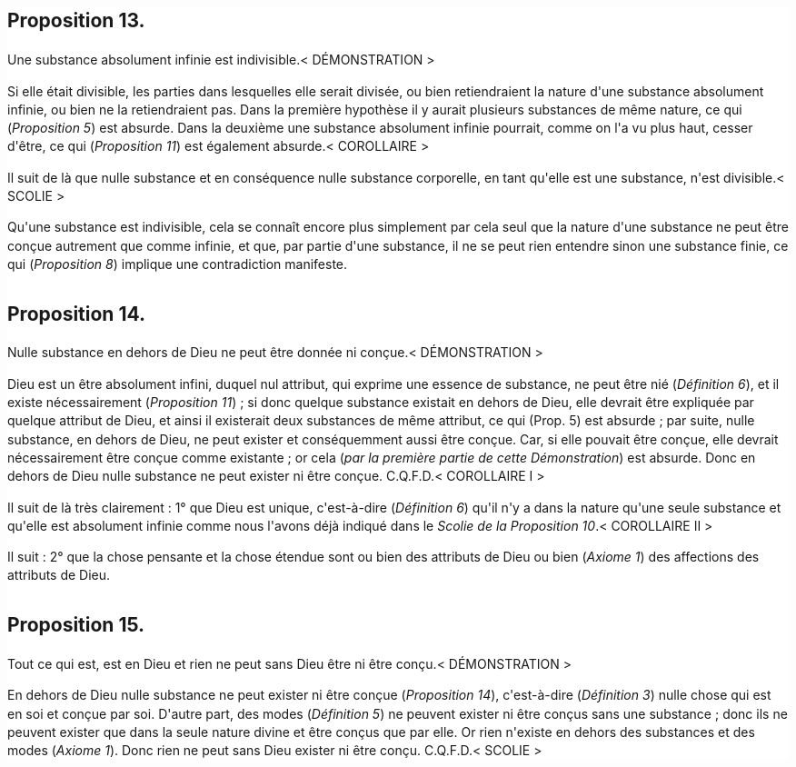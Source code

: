 ## Proposition 13.

Une substance absolument infinie est indivisible.< DÉMONSTRATION >

Si elle était divisible, les parties dans lesquelles elle serait divisée, ou bien retiendraient la nature d'une substance absolument infinie, ou bien ne la retiendraient pas. Dans la première hypothèse il y aurait plusieurs substances de même nature, ce qui (*Proposition 5*) est absurde. Dans la deuxième une substance absolument infinie pourrait, comme on l'a vu plus haut, cesser d'être, ce qui (*Proposition 11*) est également absurde.< COROLLAIRE >

Il suit de là que nulle substance et en conséquence nulle substance corporelle, en tant qu'elle est une substance, n'est divisible.< SCOLIE >

Qu'une substance est indivisible, cela se connaît encore plus simplement par cela seul que la nature d'une substance ne peut être conçue autrement que comme infinie, et que, par partie d'une substance, il ne se peut rien entendre sinon une substance finie, ce qui (*Proposition 8*) implique une contradiction manifeste.


## Proposition 14.

Nulle substance en dehors de Dieu ne peut être donnée ni conçue.< DÉMONSTRATION >

Dieu est un être absolument infini, duquel nul attribut, qui exprime une essence de substance, ne peut être nié (*Définition 6*), et il existe nécessairement (*Proposition 11*) ; si donc quelque substance existait en dehors de Dieu, elle devrait être expliquée par quelque attribut de Dieu, et ainsi il existerait deux substances de même attribut, ce qui (Prop. 5) est absurde ; par suite, nulle substance, en dehors de Dieu, ne peut exister et conséquemment aussi être conçue. Car, si elle pouvait être conçue, elle devrait nécessairement être conçue comme existante ; or cela (*par la première partie de cette Démonstration*) est absurde. Donc en dehors de Dieu nulle substance ne peut exister ni être conçue. C.Q.F.D.< COROLLAIRE I >

Il suit de là très clairement : 1° que Dieu est unique, c'est-à-dire (*Définition 6*) qu'il n'y a dans la nature qu'une seule substance et qu'elle est absolument infinie comme nous l'avons déjà indiqué dans le *Scolie de la Proposition 10*.< COROLLAIRE II >

Il suit : 2° que la chose pensante et la chose étendue sont ou bien des attributs de Dieu ou bien (*Axiome 1*) des affections des attributs de Dieu.


## Proposition 15.

Tout ce qui est, est en Dieu et rien ne peut sans Dieu être ni être conçu.< DÉMONSTRATION >

En dehors de Dieu nulle substance ne peut exister ni être conçue (*Proposition 14*), c'est-à-dire (*Définition 3*) nulle chose qui est en soi et conçue par soi. D'autre part, des modes (*Définition 5*) ne peuvent exister ni être conçus sans une substance ; donc ils ne peuvent exister que dans la seule nature divine et être conçus que par elle. Or rien n'existe en dehors des substances et des modes (*Axiome 1*). Donc rien ne peut sans Dieu exister ni être conçu. C.Q.F.D.< SCOLIE >
